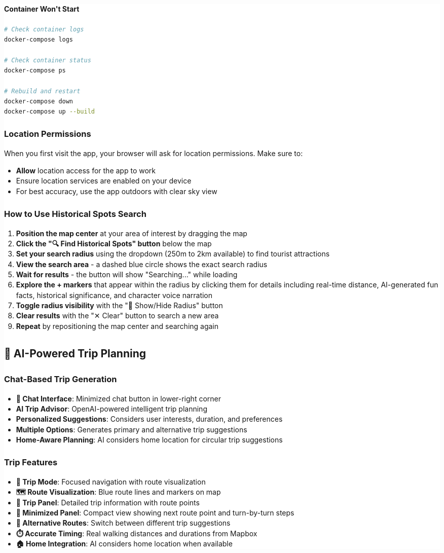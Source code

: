 #### Container Won't Start
```bash
# Check container logs
docker-compose logs

# Check container status
docker-compose ps

# Rebuild and restart
docker-compose down
docker-compose up --build
```

### Location Permissions

When you first visit the app, your browser will ask for location permissions. Make sure to:
- **Allow** location access for the app to work
- Ensure location services are enabled on your device
- For best accuracy, use the app outdoors with clear sky view

### How to Use Historical Spots Search

1. **Position the map center** at your area of interest by dragging the map
2. **Click the "🔍 Find Historical Spots" button** below the map
3. **Set your search radius** using the dropdown (250m to 2km available) to find tourist attractions
4. **View the search area** - a dashed blue circle shows the exact search radius
5. **Wait for results** - the button will show "Searching..." while loading
6. **Explore the + markers** that appear within the radius by clicking them for details including real-time distance, AI-generated fun facts, historical significance, and character voice narration
7. **Toggle radius visibility** with the "📐 Show/Hide Radius" button
8. **Clear results** with the "✕ Clear" button to search a new area
8. **Repeat** by repositioning the map center and searching again

## 🤖 AI-Powered Trip Planning

### Chat-Based Trip Generation
- **💬 Chat Interface**: Minimized chat button in lower-right corner
- **AI Trip Advisor**: OpenAI-powered intelligent trip planning
- **Personalized Suggestions**: Considers user interests, duration, and preferences
- **Multiple Options**: Generates primary and alternative trip suggestions
- **Home-Aware Planning**: AI considers home location for circular trip suggestions

### Trip Features
- **🎯 Trip Mode**: Focused navigation with route visualization
- **🗺️ Route Visualization**: Blue route lines and markers on map
- **📱 Trip Panel**: Detailed trip information with route points
- **🎯 Minimized Panel**: Compact view showing next route point and turn-by-turn steps
- **🔄 Alternative Routes**: Switch between different trip suggestions
- **⏱️ Accurate Timing**: Real walking distances and durations from Mapbox
- **🏠 Home Integration**: AI considers home location when available

